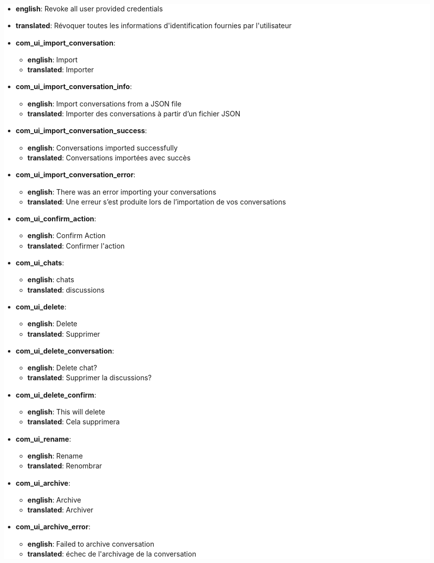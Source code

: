   - **english**: Revoke all user provided credentials
  - **translated**: Révoquer toutes les informations d'identification fournies par l'utilisateur

- **com_ui_import_conversation**:

  - **english**: Import
  - **translated**: Importer

- **com_ui_import_conversation_info**:

  - **english**: Import conversations from a JSON file
  - **translated**: Importer des conversations à partir d’un fichier JSON

- **com_ui_import_conversation_success**:

  - **english**: Conversations imported successfully
  - **translated**: Conversations importées avec succès

- **com_ui_import_conversation_error**:

  - **english**: There was an error importing your conversations
  - **translated**: Une erreur s’est produite lors de l’importation de vos conversations

- **com_ui_confirm_action**:

  - **english**: Confirm Action
  - **translated**: Confirmer l'action

- **com_ui_chats**:

  - **english**: chats
  - **translated**: discussions

- **com_ui_delete**:

  - **english**: Delete
  - **translated**: Supprimer

- **com_ui_delete_conversation**:

  - **english**: Delete chat?
  - **translated**: Supprimer la discussions?

- **com_ui_delete_confirm**:

  - **english**: This will delete
  - **translated**: Cela supprimera

- **com_ui_rename**:

  - **english**: Rename
  - **translated**: Renombrar

- **com_ui_archive**:

  - **english**: Archive
  - **translated**: Archiver

- **com_ui_archive_error**:

  - **english**: Failed to archive conversation
  - **translated**: échec de l'archivage de la conversation
